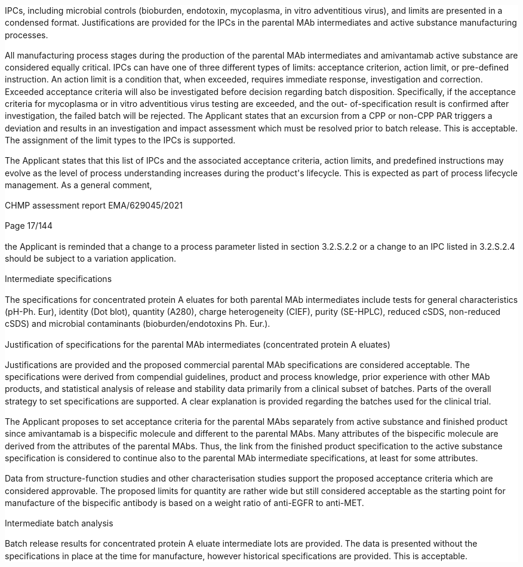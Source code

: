 IPCs, including microbial controls (bioburden, endotoxin, mycoplasma, in vitro adventitious virus), and limits are presented in a condensed format. Justifications are provided for the IPCs in the parental MAb intermediates and active substance manufacturing processes.

All manufacturing process stages during the production of the parental MAb intermediates and amivantamab active substance are considered equally critical. IPCs can have one of three different types of limits: acceptance criterion, action limit, or pre-defined instruction. An action limit is a condition that, when exceeded, requires immediate response, investigation and correction. Exceeded acceptance criteria will also be investigated before decision regarding batch disposition. Specifically, if the acceptance criteria for mycoplasma or in vitro adventitious virus testing are exceeded, and the out- of-specification result is confirmed after investigation, the failed batch will be rejected. The Applicant states that an excursion from a CPP or non-CPP PAR triggers a deviation and results in an investigation and impact assessment which must be resolved prior to batch release. This is acceptable. The assignment of the limit types to the IPCs is supported.

The Applicant states that this list of IPCs and the associated acceptance criteria, action limits, and predefined instructions may evolve as the level of process understanding increases during the product's lifecycle. This is expected as part of process lifecycle management. As a general comment,

CHMP assessment report EMA/629045/2021

Page 17/144

the Applicant is reminded that a change to a process parameter listed in section 3.2.S.2.2 or a change to an IPC listed in 3.2.S.2.4 should be subject to a variation application.

Intermediate specifications

The specifications for concentrated protein A eluates for both parental MAb intermediates include tests for general characteristics (pH-Ph. Eur), identity (Dot blot), quantity (A280), charge heterogeneity (CIEF), purity (SE-HPLC), reduced cSDS, non-reduced cSDS) and microbial contaminants (bioburden/endotoxins Ph. Eur.).

Justification of specifications for the parental MAb intermediates (concentrated protein A eluates)

Justifications are provided and the proposed commercial parental MAb specifications are considered acceptable. The specifications were derived from compendial guidelines, product and process knowledge, prior experience with other MAb products, and statistical analysis of release and stability data primarily from a clinical subset of batches. Parts of the overall strategy to set specifications are supported. A clear explanation is provided regarding the batches used for the clinical trial.

The Applicant proposes to set acceptance criteria for the parental MAbs separately from active substance and finished product since amivantamab is a bispecific molecule and different to the parental MAbs. Many attributes of the bispecific molecule are derived from the attributes of the parental MAbs. Thus, the link from the finished product specification to the active substance specification is considered to continue also to the parental MAb intermediate specifications, at least for some attributes.

Data from structure-function studies and other characterisation studies support the proposed acceptance criteria which are considered approvable. The proposed limits for quantity are rather wide but still considered acceptable as the starting point for manufacture of the bispecific antibody is based on a weight ratio of anti-EGFR to anti-MET.

Intermediate batch analysis

Batch release results for concentrated protein A eluate intermediate lots are provided. The data is presented without the specifications in place at the time for manufacture, however historical specifications are provided. This is acceptable.

